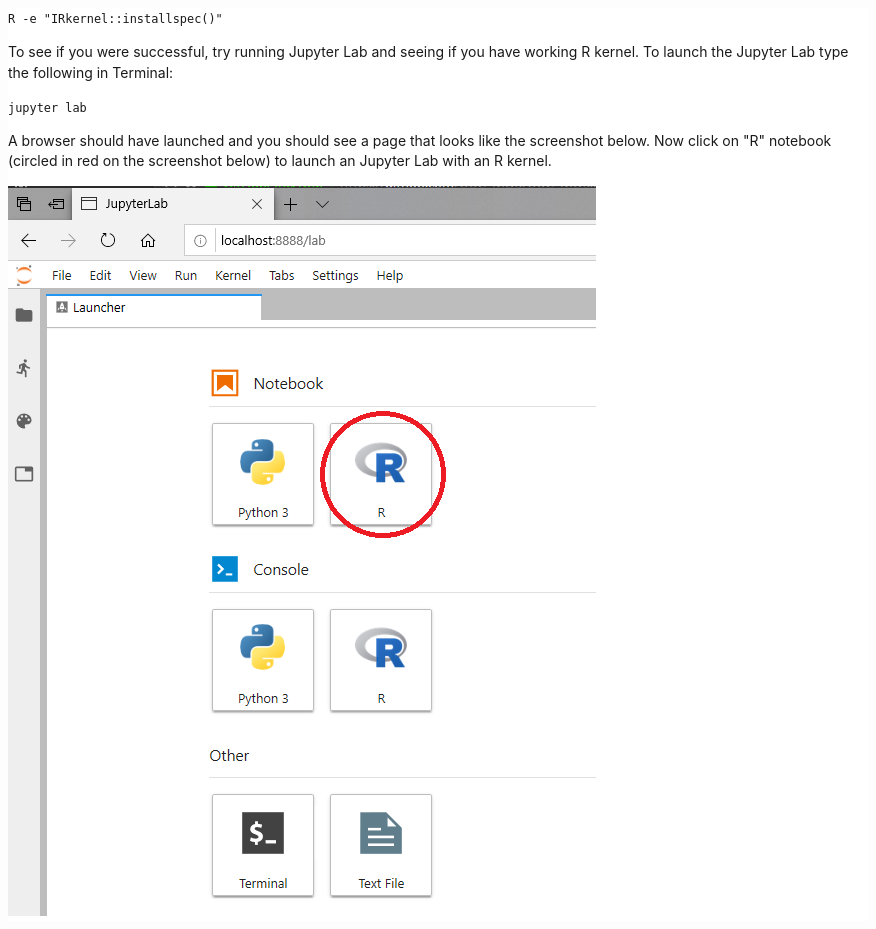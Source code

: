 ```
R -e "IRkernel::installspec()"
```

To see if you were successful, try running Jupyter Lab and seeing if you have working R kernel. To launch the Jupyter Lab type the following in Terminal:

```
jupyter lab
```

A browser should have launched and you should see a page that looks like the screenshot below. Now click on "R" notebook (circled in red on the screenshot below) to launch an Jupyter Lab with an R kernel.

![](/resources_pages/imgs/jupyter_lab_r_kernel.png)
